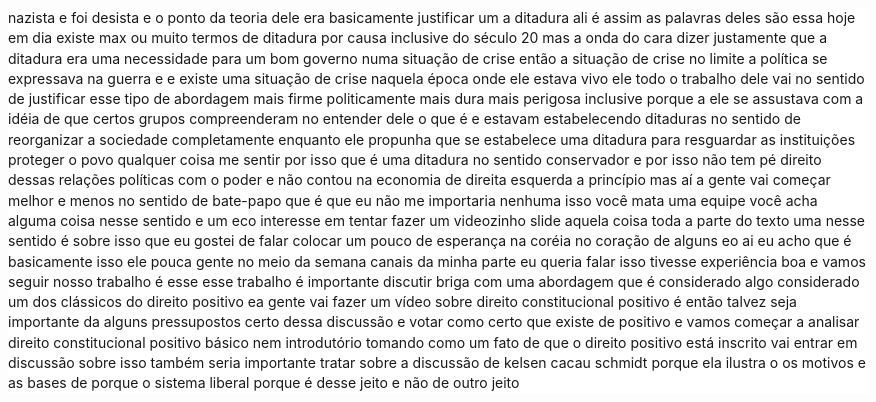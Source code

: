 nazista e foi desista e o ponto da
teoria dele era basicamente justificar
um a ditadura ali é assim as palavras
deles são essa hoje em dia existe max ou
muito termos de ditadura por causa
inclusive do século 20 mas a onda do
cara dizer justamente que a ditadura era
uma necessidade para um bom governo numa
situação de crise
então a situação de crise no limite a
política se expressava na guerra e e
existe uma situação de crise
naquela época onde ele estava vivo ele
todo o trabalho dele vai no sentido de
justificar esse tipo de abordagem mais
firme politicamente mais dura mais
perigosa
inclusive porque a ele se assustava com
a idéia de que certos grupos
compreenderam no entender dele o que é
e estavam estabelecendo ditaduras no
sentido de reorganizar a sociedade
completamente enquanto ele propunha que
se estabelece uma ditadura para
resguardar as instituições proteger o
povo qualquer coisa me sentir por isso
que é uma ditadura no sentido
conservador e por isso não tem pé
direito dessas relações políticas com o
poder e não contou na economia de
direita esquerda a princípio mas aí a
gente vai começar melhor e menos no
sentido de bate-papo que é que eu não me
importaria nenhuma isso você mata uma
equipe você acha alguma coisa nesse
sentido e um eco interesse em tentar
fazer um videozinho slide aquela coisa
toda a parte do texto uma nesse sentido
é sobre isso que eu gostei de falar
colocar um pouco de esperança na coréia
no coração de alguns eo ai eu acho que é
basicamente isso ele pouca gente no meio
da semana canais da minha parte eu
queria falar isso tivesse experiência
boa e vamos seguir nosso trabalho é esse
esse trabalho é importante discutir
briga com uma abordagem que é
considerado algo considerado um dos
clássicos do direito positivo ea gente
vai fazer um vídeo sobre direito
constitucional positivo é então talvez
seja importante da alguns pressupostos
certo dessa discussão e votar como certo
que existe de positivo e vamos começar a
analisar direito constitucional positivo
básico nem introdutório tomando como um
fato de que o direito positivo está
inscrito vai entrar em discussão sobre
isso também seria importante tratar
sobre a discussão de kelsen cacau
schmidt porque ela ilustra o os motivos
e as bases de porque o sistema liberal
porque é desse jeito e não de outro
jeito